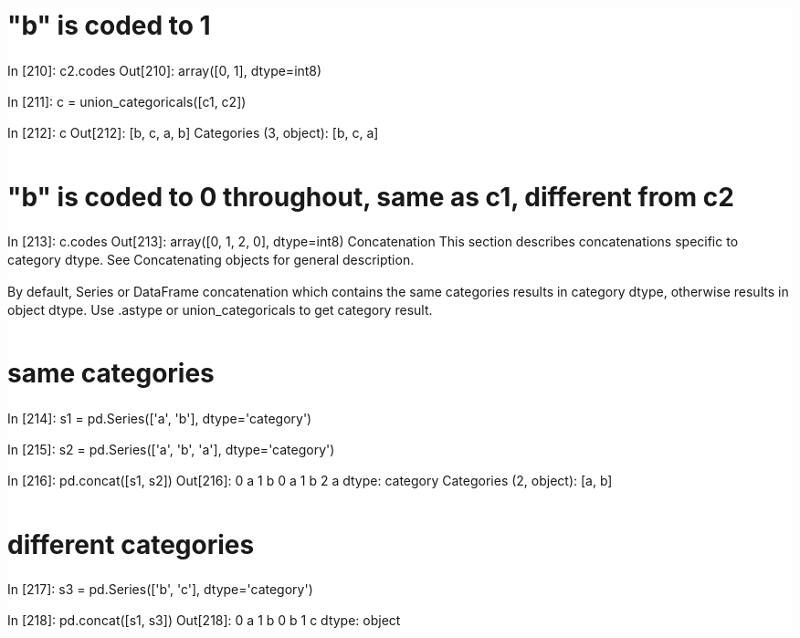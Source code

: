 # "b" is coded to 1
In [210]: c2.codes
Out[210]: array([0, 1], dtype=int8)

In [211]: c = union_categoricals([c1, c2])

In [212]: c
Out[212]: 
[b, c, a, b]
Categories (3, object): [b, c, a]

# "b" is coded to 0 throughout, same as c1, different from c2
In [213]: c.codes
Out[213]: array([0, 1, 2, 0], dtype=int8)
Concatenation
This section describes concatenations specific to category dtype. See Concatenating objects for general description.

By default, Series or DataFrame concatenation which contains the same categories results in category dtype, otherwise results in object dtype. Use .astype or union_categoricals to get category result.

# same categories
In [214]: s1 = pd.Series(['a', 'b'], dtype='category')

In [215]: s2 = pd.Series(['a', 'b', 'a'], dtype='category')

In [216]: pd.concat([s1, s2])
Out[216]: 
0    a
1    b
0    a
1    b
2    a
dtype: category
Categories (2, object): [a, b]

# different categories
In [217]: s3 = pd.Series(['b', 'c'], dtype='category')

In [218]: pd.concat([s1, s3])
Out[218]: 
0    a
1    b
0    b
1    c
dtype: object
